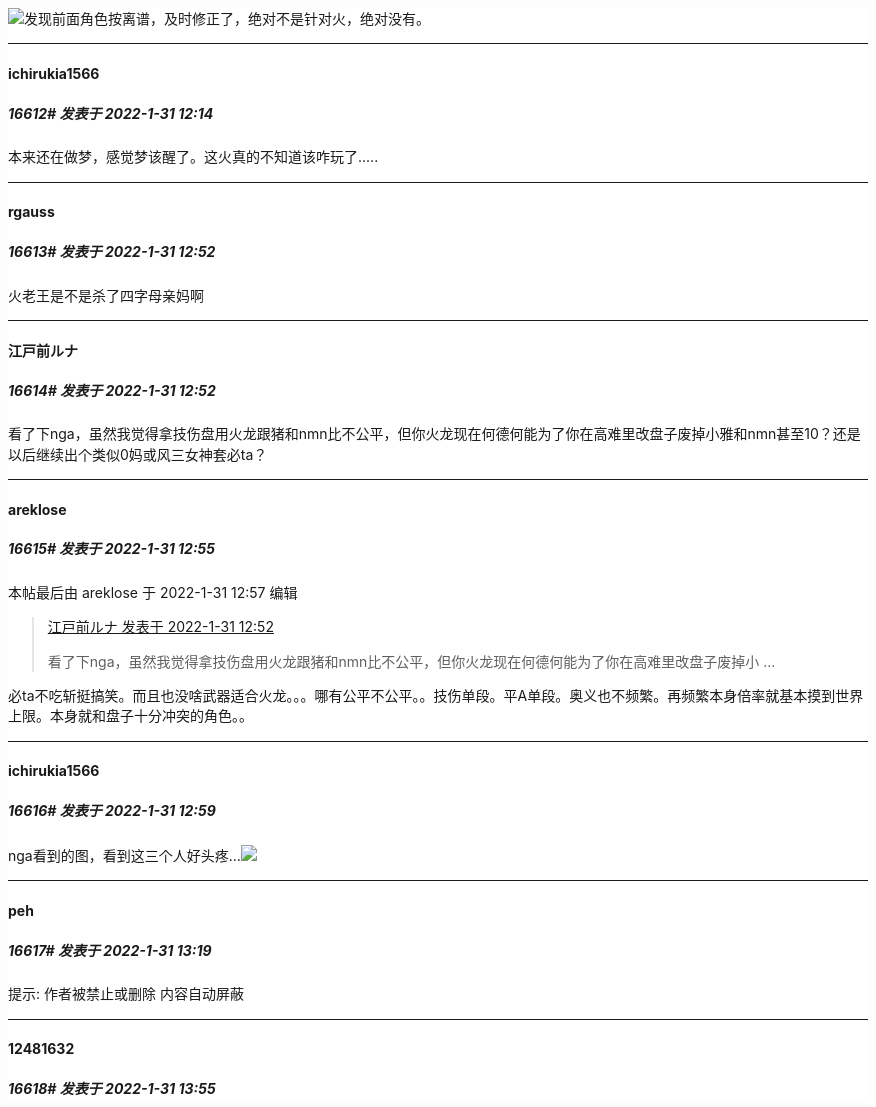 <img src="https://static.saraba1st.com/image/smiley/face2017/066.png" referrerpolicy="no-referrer">发现前面角色按离谱，及时修正了，绝对不是针对火，绝对没有。

*****

####  ichirukia1566  
##### 16612#       发表于 2022-1-31 12:14

本来还在做梦，感觉梦该醒了。这火真的不知道该咋玩了.....

*****

####  rgauss  
##### 16613#       发表于 2022-1-31 12:52

火老王是不是杀了四字母亲妈啊

*****

####  江戸前ルナ  
##### 16614#       发表于 2022-1-31 12:52

看了下nga，虽然我觉得拿技伤盘用火龙跟猪和nmn比不公平，但你火龙现在何德何能为了你在高难里改盘子废掉小雅和nmn甚至10？还是以后继续出个类似0妈或风三女神套必ta？

*****

####  areklose  
##### 16615#       发表于 2022-1-31 12:55

 本帖最后由 areklose 于 2022-1-31 12:57 编辑 
<blockquote><a href="httphttps://bbs.saraba1st.com/2b/forum.php?mod=redirect&amp;goto=findpost&amp;pid=54494792&amp;ptid=1158205" target="_blank">江戸前ルナ 发表于 2022-1-31 12:52</a>

看了下nga，虽然我觉得拿技伤盘用火龙跟猪和nmn比不公平，但你火龙现在何德何能为了你在高难里改盘子废掉小 ...</blockquote>
必ta不吃斩挺搞笑。而且也没啥武器适合火龙。。。哪有公平不公平。。技伤单段。平A单段。奥义也不频繁。再频繁本身倍率就基本摸到世界上限。本身就和盘子十分冲突的角色。。

*****

####  ichirukia1566  
##### 16616#       发表于 2022-1-31 12:59

nga看到的图，看到这三个人好头疼…<img src="https://p.sda1.dev/4/f0951cdf8b1d5dd3f3da957326af0ef8/IMG_CMP_204173071.jpeg" referrerpolicy="no-referrer">

*****

####  peh  
##### 16617#       发表于 2022-1-31 13:19

提示: 作者被禁止或删除 内容自动屏蔽

*****

####  12481632  
##### 16618#       发表于 2022-1-31 13:55
